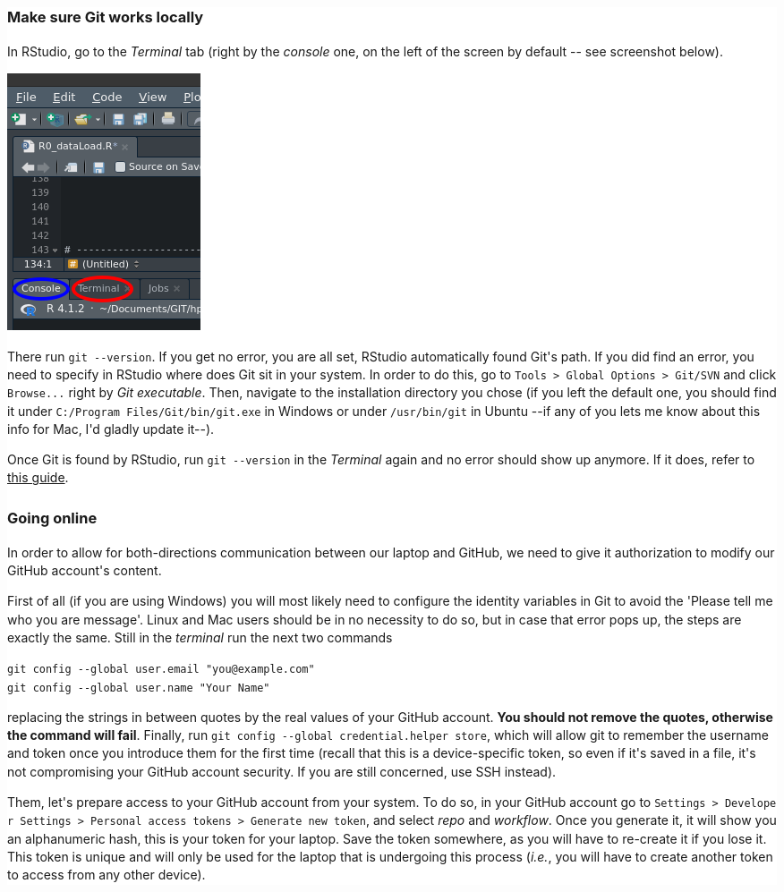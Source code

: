 ### Make sure Git works locally

In RStudio, go to the *Terminal* tab (right by the *console* one, on the left of the screen by default -- see screenshot below).

![Circled in red you can find the *terminal* tab, and the *console* lies within the blue circle](images/console_terminal.png)

There run `git --version`. If you get no error, you are all set, RStudio automatically found Git's path. If you did find an error, you need to specify in RStudio where does Git sit in your system. In order to do this, go to `Tools > Global Options > Git/SVN` and click `Browse...` right by *Git executable*. Then, navigate to the installation directory you chose (if you left the default one, you should find it under `C:/Program Files/Git/bin/git.exe` in Windows or under `/usr/bin/git` in Ubuntu --if any of you lets me know about this info for Mac, I'd gladly update it--).

Once Git is found by RStudio, run `git --version` in the *Terminal* again and no error should show up anymore. If it does, refer to [this guide](https://www.rstudio.org/links/using_version_control?version=2021.09.1%2B372&mode=desktop).

### Going online

In order to allow for both-directions communication between our laptop and GitHub, we need to give it authorization to modify our GitHub account's content.

First of all (if you are using Windows) you will most likely need to configure the identity variables in Git to avoid the 'Please tell me who you are message'. Linux and Mac users should be in no necessity to do so, but in case that error pops up, the steps are exactly the same. Still in the *terminal* run the next two commands

```
git config --global user.email "you@example.com"
git config --global user.name "Your Name"
```

replacing the strings in between quotes by the real values of your GitHub account. **You should not remove the quotes, otherwise the command will fail**. Finally, run `git config --global credential.helper store`, which will allow git to remember the username and token once you introduce them for the first time (recall that this is a device-specific token, so even if it's saved in a file, it's not compromising your GitHub account security. If you are still concerned, use SSH instead).

Them, let's prepare access to your GitHub account from your system. To do so, in your GitHub account go to `Settings > Developer Settings > Personal access tokens > Generate new token`, and select *repo* and *workflow*. Once you generate it, it will show you an alphanumeric hash, this is your token for your laptop. Save the token somewhere, as you will have to re-create it if you lose it. This token is unique and will only be used for the laptop that is undergoing this process (*i.e.*, you will have to create another token to access from any other device).
